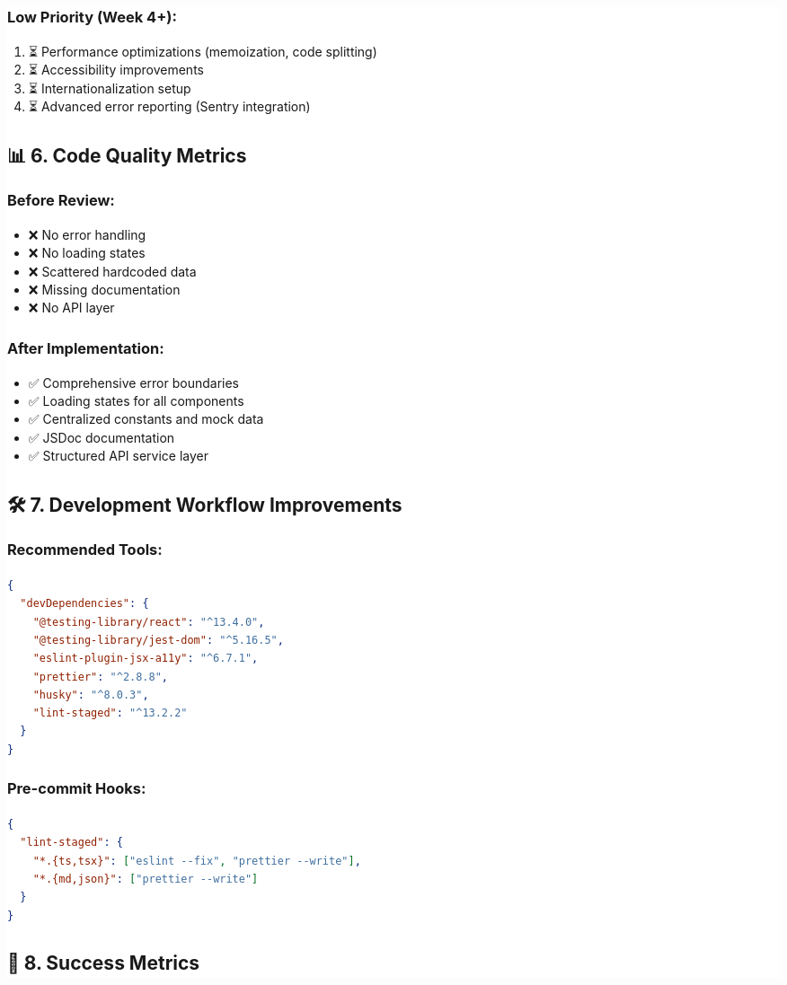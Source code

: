 ### **Low Priority (Week 4+):**
1. ⏳ Performance optimizations (memoization, code splitting)
2. ⏳ Accessibility improvements
3. ⏳ Internationalization setup
4. ⏳ Advanced error reporting (Sentry integration)

## 📊 6. Code Quality Metrics

### **Before Review:**
- ❌ No error handling
- ❌ No loading states
- ❌ Scattered hardcoded data
- ❌ Missing documentation
- ❌ No API layer

### **After Implementation:**
- ✅ Comprehensive error boundaries
- ✅ Loading states for all components
- ✅ Centralized constants and mock data
- ✅ JSDoc documentation
- ✅ Structured API service layer

## 🛠️ 7. Development Workflow Improvements

### **Recommended Tools:**
```json
{
  "devDependencies": {
    "@testing-library/react": "^13.4.0",
    "@testing-library/jest-dom": "^5.16.5",
    "eslint-plugin-jsx-a11y": "^6.7.1",
    "prettier": "^2.8.8",
    "husky": "^8.0.3",
    "lint-staged": "^13.2.2"
  }
}
```

### **Pre-commit Hooks:**
```json
{
  "lint-staged": {
    "*.{ts,tsx}": ["eslint --fix", "prettier --write"],
    "*.{md,json}": ["prettier --write"]
  }
}
```

## 🎯 8. Success Metrics
